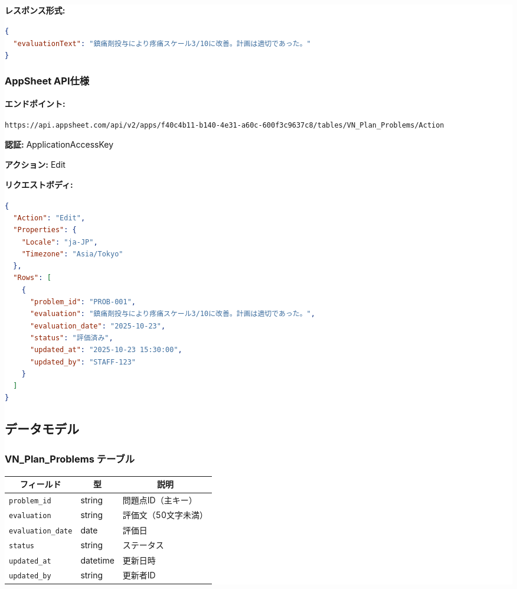 **レスポンス形式:**
```json
{
  "evaluationText": "鎮痛剤投与により疼痛スケール3/10に改善。計画は適切であった。"
}
```

### AppSheet API仕様

**エンドポイント:**
```
https://api.appsheet.com/api/v2/apps/f40c4b11-b140-4e31-a60c-600f3c9637c8/tables/VN_Plan_Problems/Action
```

**認証:** ApplicationAccessKey

**アクション:** Edit

**リクエストボディ:**
```json
{
  "Action": "Edit",
  "Properties": {
    "Locale": "ja-JP",
    "Timezone": "Asia/Tokyo"
  },
  "Rows": [
    {
      "problem_id": "PROB-001",
      "evaluation": "鎮痛剤投与により疼痛スケール3/10に改善。計画は適切であった。",
      "evaluation_date": "2025-10-23",
      "status": "評価済み",
      "updated_at": "2025-10-23 15:30:00",
      "updated_by": "STAFF-123"
    }
  ]
}
```

## データモデル

### VN_Plan_Problems テーブル

| フィールド | 型 | 説明 |
|-----------|-----|------|
| `problem_id` | string | 問題点ID（主キー） |
| `evaluation` | string | 評価文（50文字未満） |
| `evaluation_date` | date | 評価日 |
| `status` | string | ステータス |
| `updated_at` | datetime | 更新日時 |
| `updated_by` | string | 更新者ID |
